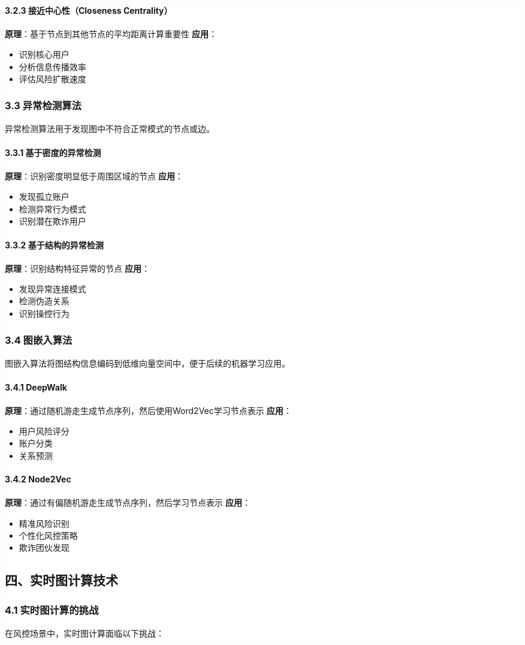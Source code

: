 #### 3.2.3 接近中心性（Closeness Centrality）

**原理**：基于节点到其他节点的平均距离计算重要性
**应用**：
- 识别核心用户
- 分析信息传播效率
- 评估风险扩散速度

### 3.3 异常检测算法

异常检测算法用于发现图中不符合正常模式的节点或边。

#### 3.3.1 基于密度的异常检测

**原理**：识别密度明显低于周围区域的节点
**应用**：
- 发现孤立账户
- 检测异常行为模式
- 识别潜在欺诈用户

#### 3.3.2 基于结构的异常检测

**原理**：识别结构特征异常的节点
**应用**：
- 发现异常连接模式
- 检测伪造关系
- 识别操控行为

### 3.4 图嵌入算法

图嵌入算法将图结构信息编码到低维向量空间中，便于后续的机器学习应用。

#### 3.4.1 DeepWalk

**原理**：通过随机游走生成节点序列，然后使用Word2Vec学习节点表示
**应用**：
- 用户风险评分
- 账户分类
- 关系预测

#### 3.4.2 Node2Vec

**原理**：通过有偏随机游走生成节点序列，然后学习节点表示
**应用**：
- 精准风险识别
- 个性化风控策略
- 欺诈团伙发现

## 四、实时图计算技术

### 4.1 实时图计算的挑战

在风控场景中，实时图计算面临以下挑战：
